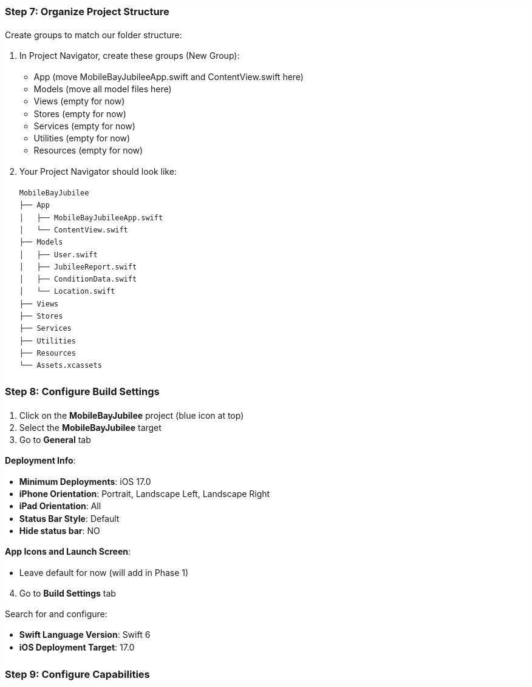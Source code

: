 ### Step 7: Organize Project Structure

Create groups to match our folder structure:

1. In Project Navigator, create these groups (New Group):
   - App (move MobileBayJubileeApp.swift and ContentView.swift here)
   - Models (move all model files here)
   - Views (empty for now)
   - Stores (empty for now)
   - Services (empty for now)
   - Utilities (empty for now)
   - Resources (empty for now)

2. Your Project Navigator should look like:
   ```
   MobileBayJubilee
   ├── App
   │   ├── MobileBayJubileeApp.swift
   │   └── ContentView.swift
   ├── Models
   │   ├── User.swift
   │   ├── JubileeReport.swift
   │   ├── ConditionData.swift
   │   └── Location.swift
   ├── Views
   ├── Stores
   ├── Services
   ├── Utilities
   ├── Resources
   └── Assets.xcassets
   ```

### Step 8: Configure Build Settings

1. Click on the **MobileBayJubilee** project (blue icon at top)
2. Select the **MobileBayJubilee** target
3. Go to **General** tab

**Deployment Info**:
- **Minimum Deployments**: iOS 17.0
- **iPhone Orientation**: Portrait, Landscape Left, Landscape Right
- **iPad Orientation**: All
- **Status Bar Style**: Default
- **Hide status bar**: NO

**App Icons and Launch Screen**:
- Leave default for now (will add in Phase 1)

4. Go to **Build Settings** tab

Search for and configure:
- **Swift Language Version**: Swift 6
- **iOS Deployment Target**: 17.0

### Step 9: Configure Capabilities
